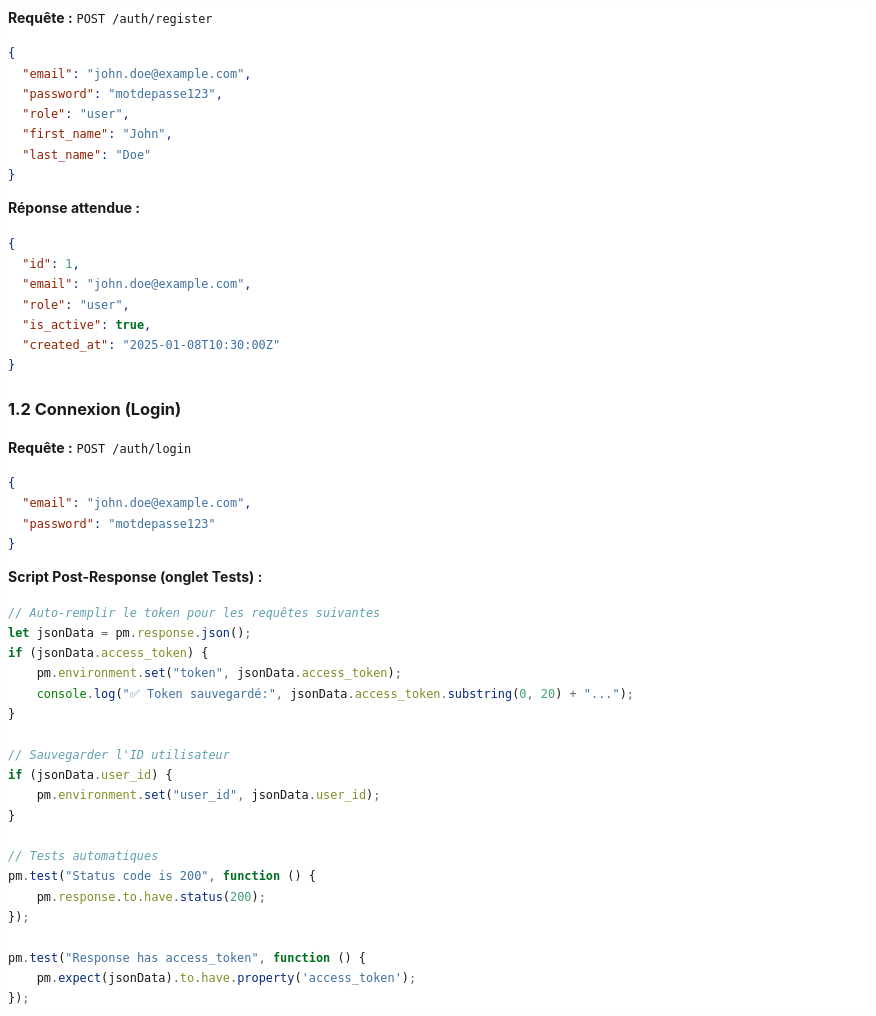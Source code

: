 **Requête :** `POST /auth/register`

```json
{
  "email": "john.doe@example.com",
  "password": "motdepasse123",
  "role": "user",
  "first_name": "John",
  "last_name": "Doe"
}
```

**Réponse attendue :**
```json
{
  "id": 1,
  "email": "john.doe@example.com",
  "role": "user",
  "is_active": true,
  "created_at": "2025-01-08T10:30:00Z"
}
```

### 1.2 Connexion (Login)

**Requête :** `POST /auth/login`

```json
{
  "email": "john.doe@example.com",
  "password": "motdepasse123"
}
```

**Script Post-Response (onglet Tests) :**
```javascript
// Auto-remplir le token pour les requêtes suivantes
let jsonData = pm.response.json();
if (jsonData.access_token) {
    pm.environment.set("token", jsonData.access_token);
    console.log("✅ Token sauvegardé:", jsonData.access_token.substring(0, 20) + "...");
}

// Sauvegarder l'ID utilisateur
if (jsonData.user_id) {
    pm.environment.set("user_id", jsonData.user_id);
}

// Tests automatiques
pm.test("Status code is 200", function () {
    pm.response.to.have.status(200);
});

pm.test("Response has access_token", function () {
    pm.expect(jsonData).to.have.property('access_token');
});
```
